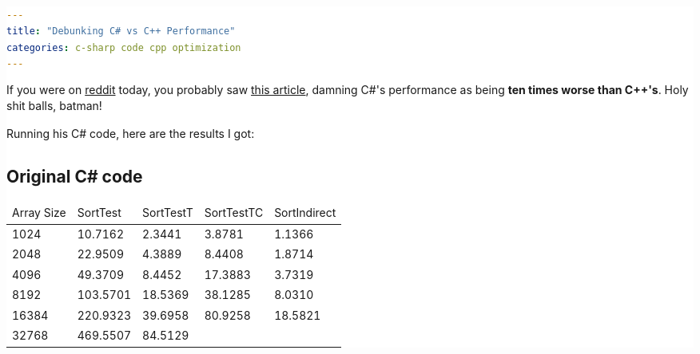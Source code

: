 ```yaml
---
title: "Debunking C# vs C++ Performance"
categories: c-sharp code cpp optimization
---
```


If you were on [reddit][] today, you probably saw [this article][], damning C#'s
performance as being **ten times worse than C++'s**. Holy shit balls, batman!

[reddit]: http://www.reddit.com/r/programming/
[this article]: http://systematicgaming.wordpress.com/2009/01/03/performance-c-vs-c/

Running his C# code, here are the results I got:

## Original C# code

<div class="table">
<table>
<thead>
<tr>
<td class="right">Array Size</td>
<td class="right">SortTest</td>
<td class="right">SortTestT</td>
<td class="right">SortTestTC</td>
<td class="right">SortIndirect</td>
</tr>
</thead>
<tr>
<td class="right">1024</td>
<td class="right">10.7162</td>
<td class="right">2.3441</td>
<td class="right">3.8781</td>
<td class="right">1.1366</td>
</tr>
<tr>
<td class="right">2048</td>
<td class="right">22.9509</td>
<td class="right">4.3889</td>
<td class="right">8.4408</td>
<td class="right">1.8714</td>
</tr>
<tr>
<td class="right">4096</td>
<td class="right">49.3709</td>
<td class="right">8.4452</td>
<td class="right">17.3883</td>
<td class="right">3.7319</td>
</tr>
<tr>
<td class="right">8192</td>
<td class="right">103.5701</td>
<td class="right">18.5369</td>
<td class="right">38.1285</td>
<td class="right">8.0310</td>
</tr>
<tr>
<td class="right">16384</td>
<td class="right">220.9323</td>
<td class="right">39.6958</td>
<td class="right">80.9258</td>
<td class="right">18.5821</td>
</tr>
<tr>
<td class="right">32768</td>
<td class="right">469.5507</td>
<td class="right">84.5129</td>